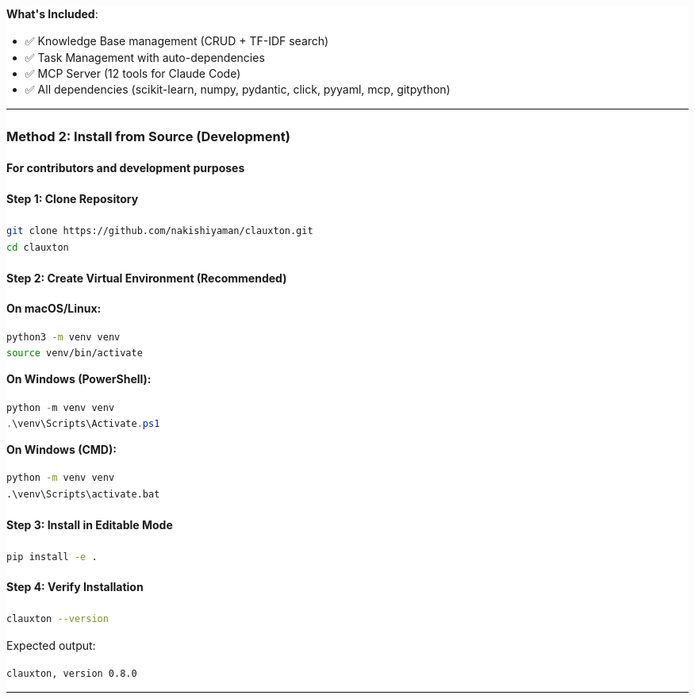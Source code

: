 **What's Included**:
- ✅ Knowledge Base management (CRUD + TF-IDF search)
- ✅ Task Management with auto-dependencies
- ✅ MCP Server (12 tools for Claude Code)
- ✅ All dependencies (scikit-learn, numpy, pydantic, click, pyyaml, mcp, gitpython)

---

### Method 2: Install from Source (Development)

**For contributors and development purposes**

#### Step 1: Clone Repository

```bash
git clone https://github.com/nakishiyaman/clauxton.git
cd clauxton
```

#### Step 2: Create Virtual Environment (Recommended)

**On macOS/Linux:**
```bash
python3 -m venv venv
source venv/bin/activate
```

**On Windows (PowerShell):**
```powershell
python -m venv venv
.\venv\Scripts\Activate.ps1
```

**On Windows (CMD):**
```cmd
python -m venv venv
.\venv\Scripts\activate.bat
```

#### Step 3: Install in Editable Mode

```bash
pip install -e .
```

#### Step 4: Verify Installation

```bash
clauxton --version
```

Expected output:
```
clauxton, version 0.8.0
```

---
